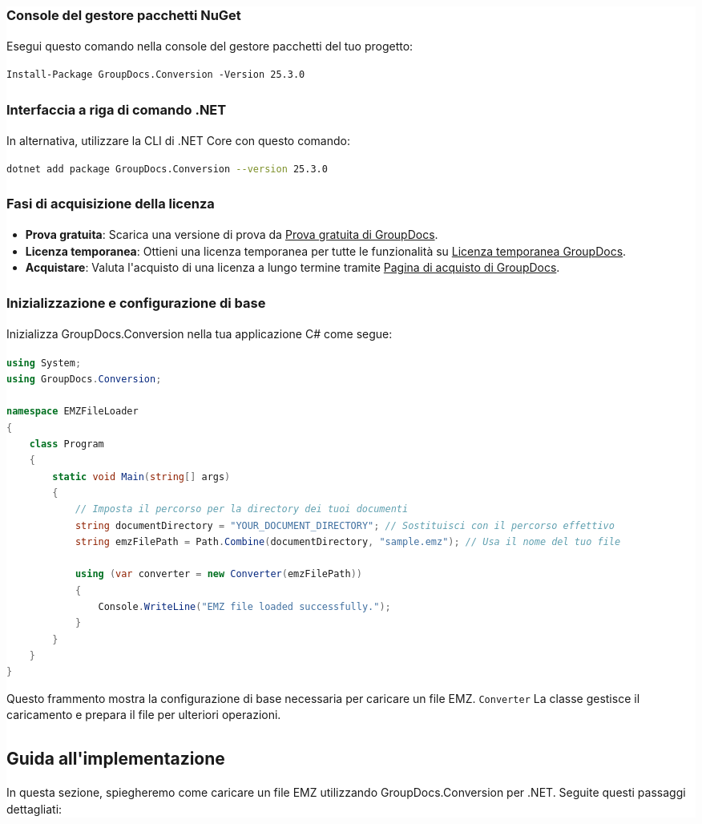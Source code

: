 ### Console del gestore pacchetti NuGet
Esegui questo comando nella console del gestore pacchetti del tuo progetto:
```plaintext
Install-Package GroupDocs.Conversion -Version 25.3.0
```

### Interfaccia a riga di comando .NET
In alternativa, utilizzare la CLI di .NET Core con questo comando:
```bash
dotnet add package GroupDocs.Conversion --version 25.3.0
```

### Fasi di acquisizione della licenza
- **Prova gratuita**: Scarica una versione di prova da [Prova gratuita di GroupDocs](https://releases.groupdocs.com/conversion/net/).
- **Licenza temporanea**: Ottieni una licenza temporanea per tutte le funzionalità su [Licenza temporanea GroupDocs](https://purchase.groupdocs.com/temporary-license/).
- **Acquistare**: Valuta l'acquisto di una licenza a lungo termine tramite [Pagina di acquisto di GroupDocs](https://purchase.groupdocs.com/buy).

### Inizializzazione e configurazione di base
Inizializza GroupDocs.Conversion nella tua applicazione C# come segue:
```csharp
using System;
using GroupDocs.Conversion;

namespace EMZFileLoader
{
    class Program
    {
        static void Main(string[] args)
        {
            // Imposta il percorso per la directory dei tuoi documenti
            string documentDirectory = "YOUR_DOCUMENT_DIRECTORY"; // Sostituisci con il percorso effettivo
            string emzFilePath = Path.Combine(documentDirectory, "sample.emz"); // Usa il nome del tuo file

            using (var converter = new Converter(emzFilePath))
            {
                Console.WriteLine("EMZ file loaded successfully.");
            }
        }
    }
}
```
Questo frammento mostra la configurazione di base necessaria per caricare un file EMZ. `Converter` La classe gestisce il caricamento e prepara il file per ulteriori operazioni.

## Guida all'implementazione
In questa sezione, spiegheremo come caricare un file EMZ utilizzando GroupDocs.Conversion per .NET. Seguite questi passaggi dettagliati:
